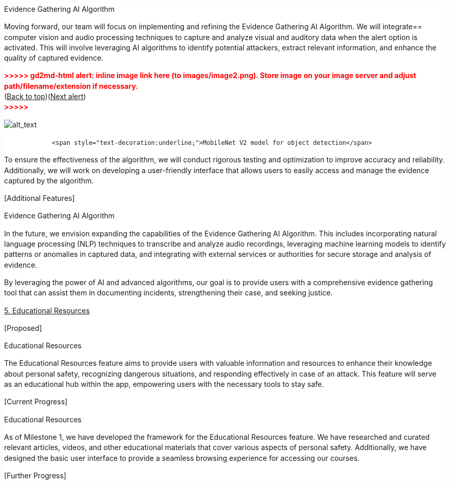Evidence Gathering AI Algorithm

Moving forward, our team will focus on implementing and refining the Evidence Gathering AI Algorithm. We will integrate== computer vision and audio processing techniques to capture and analyze visual and auditory data when the alert option is activated. This will involve leveraging AI algorithms to identify potential attackers, extract relevant information, and enhance the quality of captured evidence.



<p id="gdcalert2" ><span style="color: red; font-weight: bold">>>>>>  gd2md-html alert: inline image link here (to images/image2.png). Store image on your image server and adjust path/filename/extension if necessary. </span><br>(<a href="#">Back to top</a>)(<a href="#gdcalert3">Next alert</a>)<br><span style="color: red; font-weight: bold">>>>>> </span></p>


![alt_text](images/image2.png "image_tooltip")


				 <span style="text-decoration:underline;">MobileNet V2 model for object detection</span>

To ensure the effectiveness of the algorithm, we will conduct rigorous testing and optimization to improve accuracy and reliability. Additionally, we will work on developing a user-friendly interface that allows users to easily access and manage the evidence captured by the algorithm.

[Additional Features]

Evidence Gathering AI Algorithm

In the future, we envision expanding the capabilities of the Evidence Gathering AI Algorithm. This includes incorporating natural language processing (NLP) techniques to transcribe and analyze audio recordings, leveraging machine learning models to identify patterns or anomalies in captured data, and integrating with external services or authorities for secure storage and analysis of evidence.

By leveraging the power of AI and advanced algorithms, our goal is to provide users with a comprehensive evidence gathering tool that can assist them in documenting incidents, strengthening their case, and seeking justice.

<span style="text-decoration:underline;">5. Educational Resources</span>

[Proposed]

Educational Resources

The Educational Resources feature aims to provide users with valuable information and resources to enhance their knowledge about personal safety, recognizing dangerous situations, and responding effectively in case of an attack. This feature will serve as an educational hub within the app, empowering users with the necessary tools to stay safe.

[Current Progress]

Educational Resources

As of Milestone 1, we have developed the framework for the Educational Resources feature. We have researched and curated relevant articles, videos, and other educational materials that cover various aspects of personal safety. Additionally, we have designed the basic user interface to provide a seamless browsing experience for accessing our courses.

[Further Progress]
